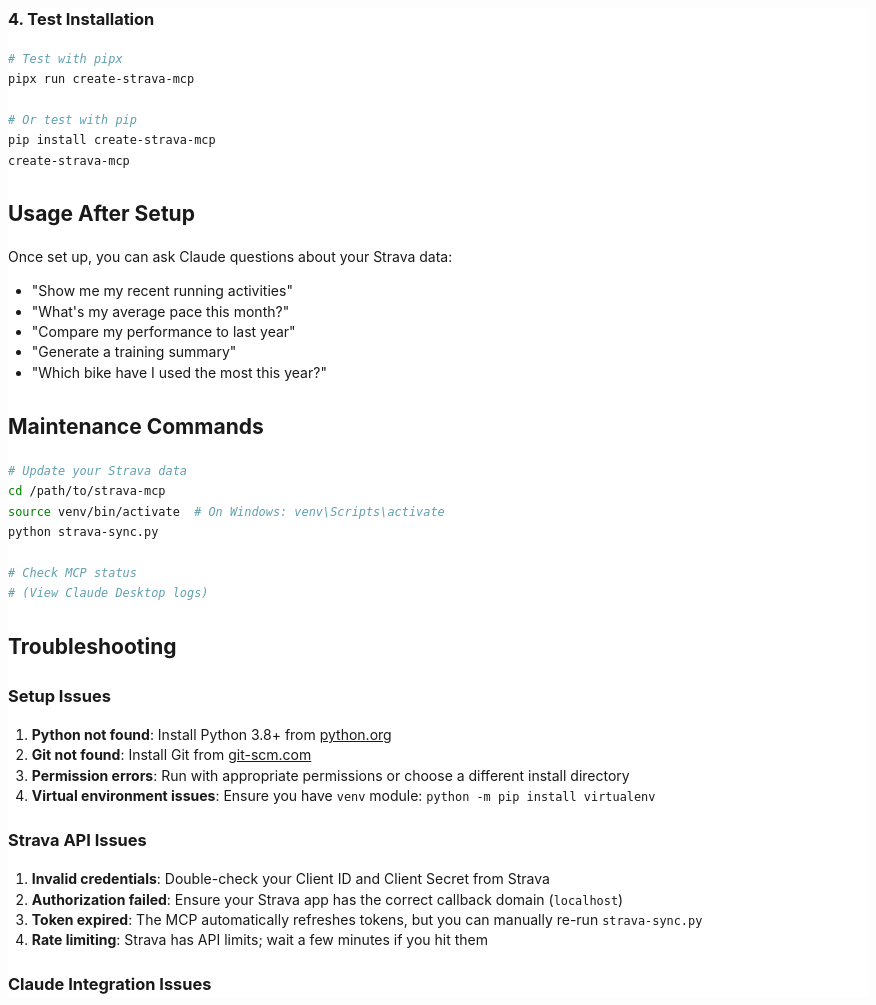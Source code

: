 ### 4. Test Installation

```bash
# Test with pipx
pipx run create-strava-mcp

# Or test with pip
pip install create-strava-mcp
create-strava-mcp
```

## Usage After Setup

Once set up, you can ask Claude questions about your Strava data:

- "Show me my recent running activities"
- "What's my average pace this month?"
- "Compare my performance to last year"
- "Generate a training summary"
- "Which bike have I used the most this year?"

## Maintenance Commands

```bash
# Update your Strava data
cd /path/to/strava-mcp
source venv/bin/activate  # On Windows: venv\Scripts\activate
python strava-sync.py

# Check MCP status
# (View Claude Desktop logs)
```

## Troubleshooting

### Setup Issues

1. **Python not found**: Install Python 3.8+ from [python.org](https://python.org/)
2. **Git not found**: Install Git from [git-scm.com](https://git-scm.com/)
3. **Permission errors**: Run with appropriate permissions or choose a different install directory
4. **Virtual environment issues**: Ensure you have `venv` module: `python -m pip install virtualenv`

### Strava API Issues

1. **Invalid credentials**: Double-check your Client ID and Client Secret from Strava
2. **Authorization failed**: Ensure your Strava app has the correct callback domain (`localhost`)
3. **Token expired**: The MCP automatically refreshes tokens, but you can manually re-run `strava-sync.py`
4. **Rate limiting**: Strava has API limits; wait a few minutes if you hit them

### Claude Integration Issues
